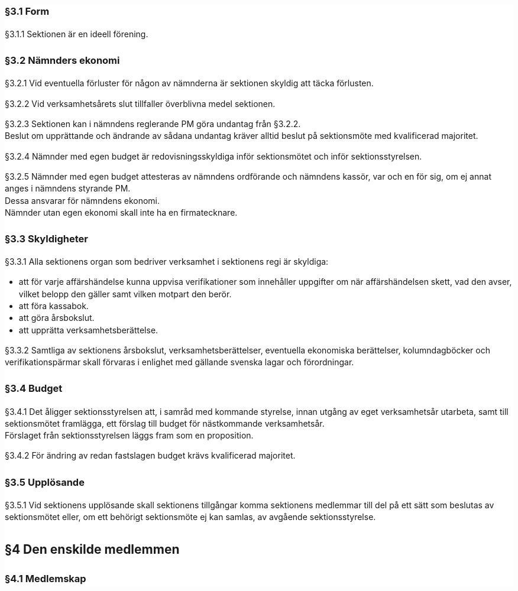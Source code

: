 ### §3.1 Form

§3.1.1 Sektionen är en ideell förening.

### §3.2 Nämnders ekonomi

§3.2.1 Vid eventuella förluster för någon av nämnderna är sektionen skyldig att täcka förlusten.

§3.2.2 Vid verksamhetsårets slut tillfaller överblivna medel sektionen.

§3.2.3 Sektionen kan i nämndens reglerande PM göra undantag från §3.2.2.  
Beslut om upprättande och ändrande av sådana undantag kräver alltid beslut på sektionsmöte med kvalificerad majoritet.

§3.2.4 Nämnder med egen budget är redovisningsskyldiga inför sektionsmötet och inför sektionsstyrelsen.

§3.2.5 Nämnder med egen budget attesteras av nämndens ordförande och nämndens kassör, var och en för sig, om ej annat anges i nämndens styrande PM.  
Dessa ansvarar för nämndens ekonomi.  
Nämnder utan egen ekonomi skall inte ha en firmatecknare.

### §3.3 Skyldigheter

§3.3.1 Alla sektionens organ som bedriver verksamhet i sektionens regi är skyldiga:

- att för varje affärshändelse kunna uppvisa verifikationer som innehåller uppgifter om när affärshändelsen skett, vad den avser, vilket belopp den gäller samt vilken motpart den berör.  
- att föra kassabok.  
- att göra årsbokslut.  
- att upprätta verksamhetsberättelse.

§3.3.2 Samtliga av sektionens årsbokslut, verksamhetsberättelser, eventuella ekonomiska berättelser, kolumndagböcker och verifikationspärmar skall förvaras i enlighet med gällande svenska lagar och förordningar.

### §3.4 Budget

§3.4.1 Det åligger sektionsstyrelsen att, i samråd med kommande styrelse, innan utgång av eget verksamhetsår utarbeta, samt till sektionsmötet framlägga, ett förslag till budget för nästkommande verksamhetsår.  
Förslaget från sektionsstyrelsen läggs fram som en proposition.

§3.4.2 För ändring av redan fastslagen budget krävs kvalificerad majoritet.

### §3.5 Upplösande

§3.5.1 Vid sektionens upplösande skall sektionens tillgångar komma sektionens medlemmar till del på ett sätt som beslutas av sektionsmötet eller, om ett behörigt sektionsmöte ej kan samlas, av avgående sektionsstyrelse.

## §4 Den enskilde medlemmen

### §4.1 Medlemskap

